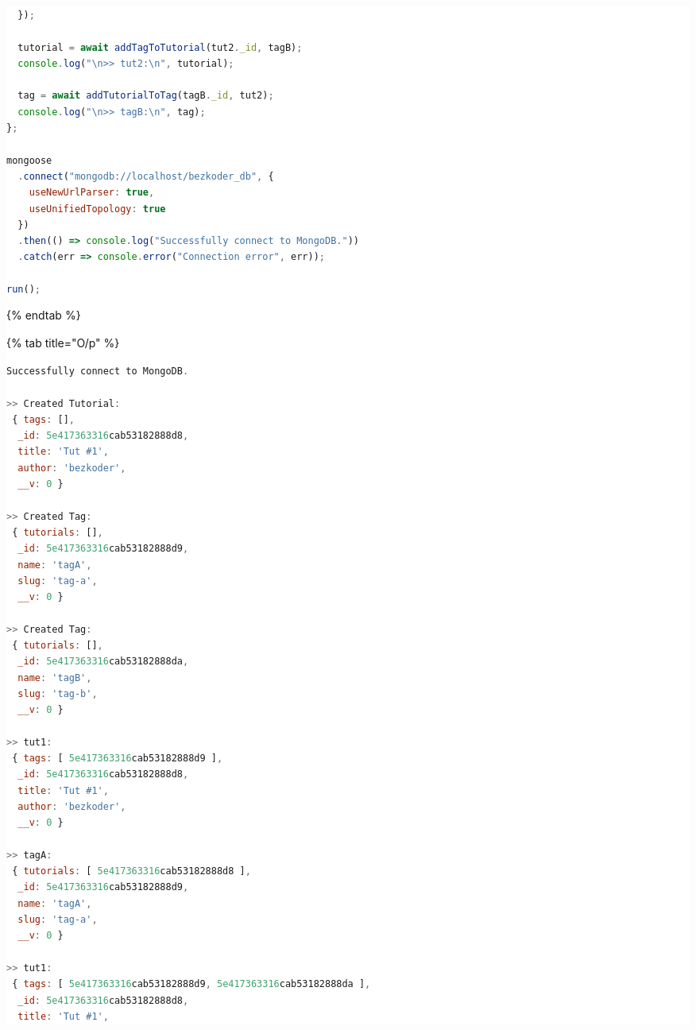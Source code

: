 ```javascript
  });

  tutorial = await addTagToTutorial(tut2._id, tagB);
  console.log("\n>> tut2:\n", tutorial);

  tag = await addTutorialToTag(tagB._id, tut2);
  console.log("\n>> tagB:\n", tag);
};

mongoose
  .connect("mongodb://localhost/bezkoder_db", {
    useNewUrlParser: true,
    useUnifiedTopology: true
  })
  .then(() => console.log("Successfully connect to MongoDB."))
  .catch(err => console.error("Connection error", err));

run();
```
{% endtab %}

{% tab title="O/p" %}
```javascript
Successfully connect to MongoDB.

>> Created Tutorial:
 { tags: [],
  _id: 5e417363316cab53182888d8,
  title: 'Tut #1',
  author: 'bezkoder',
  __v: 0 }

>> Created Tag:
 { tutorials: [],
  _id: 5e417363316cab53182888d9,
  name: 'tagA',
  slug: 'tag-a',
  __v: 0 }

>> Created Tag:
 { tutorials: [],
  _id: 5e417363316cab53182888da,
  name: 'tagB',
  slug: 'tag-b',
  __v: 0 }

>> tut1:
 { tags: [ 5e417363316cab53182888d9 ],
  _id: 5e417363316cab53182888d8,      
  title: 'Tut #1',
  author: 'bezkoder',
  __v: 0 }

>> tagA:
 { tutorials: [ 5e417363316cab53182888d8 ],
  _id: 5e417363316cab53182888d9,
  name: 'tagA',
  slug: 'tag-a',
  __v: 0 }

>> tut1:
 { tags: [ 5e417363316cab53182888d9, 5e417363316cab53182888da ],
  _id: 5e417363316cab53182888d8,
  title: 'Tut #1',
```